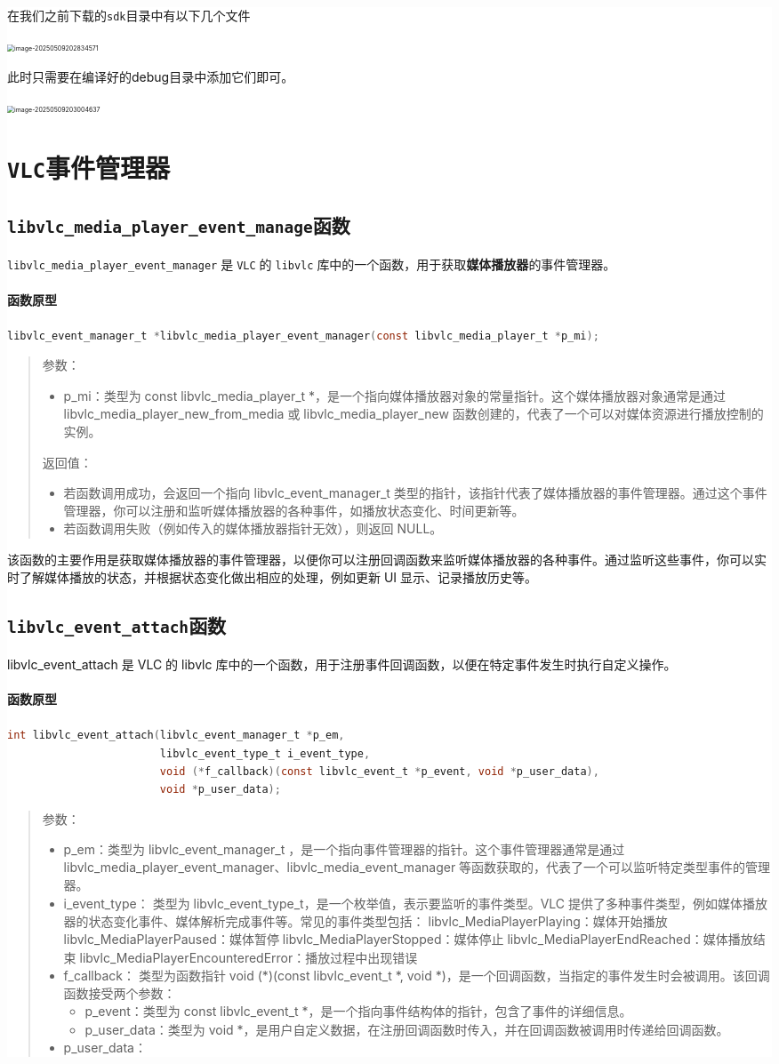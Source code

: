 在我们之前下载的`sdk`目录中有以下几个文件

<img src="D:\Wangdao\Qt\assets\image-20250509202834571.png" alt="image-20250509202834571" style="zoom:50%;" />

此时只需要在编译好的debug目录中添加它们即可。

<img src="D:\Wangdao\Qt\assets\image-20250509203004637.png" alt="image-20250509203004637" style="zoom:50%;" />



# `VLC`事件管理器

## `libvlc_media_player_event_manage`函数

`libvlc_media_player_event_manager` 是 `VLC` 的 `libvlc` 库中的一个函数，用于获取**媒体播放器**的事件管理器。

#### 函数原型

```c
libvlc_event_manager_t *libvlc_media_player_event_manager(const libvlc_media_player_t *p_mi);
```

> 参数：
>
> - p_mi：类型为 const libvlc_media_player_t *，是一个指向媒体播放器对象的常量指针。这个媒体播放器对象通常是通过 libvlc_media_player_new_from_media 或 libvlc_media_player_new 函数创建的，代表了一个可以对媒体资源进行播放控制的实例。
>
> 返回值：
>
> - 若函数调用成功，会返回一个指向 libvlc_event_manager_t 类型的指针，该指针代表了媒体播放器的事件管理器。通过这个事件管理器，你可以注册和监听媒体播放器的各种事件，如播放状态变化、时间更新等。
> - 若函数调用失败（例如传入的媒体播放器指针无效），则返回 NULL。

该函数的主要作用是获取媒体播放器的事件管理器，以便你可以注册回调函数来监听媒体播放器的各种事件。通过监听这些事件，你可以实时了解媒体播放的状态，并根据状态变化做出相应的处理，例如更新 UI 显示、记录播放历史等。



## `libvlc_event_attach`函数

libvlc_event_attach 是 VLC 的 libvlc 库中的一个函数，用于注册事件回调函数，以便在特定事件发生时执行自定义操作。

#### 函数原型

```c
int libvlc_event_attach(libvlc_event_manager_t *p_em,
                        libvlc_event_type_t i_event_type,
                        void (*f_callback)(const libvlc_event_t *p_event, void *p_user_data),
                        void *p_user_data);
```

> 参数：
>
> - p_em：类型为 libvlc_event_manager_t ，是一个指向事件管理器的指针。这个事件管理器通常是通过 libvlc_media_player_event_manager、libvlc_media_event_manager 等函数获取的，代表了一个可以监听特定类型事件的管理器。
> - i_event_type：
>   类型为 libvlc_event_type_t，是一个枚举值，表示要监听的事件类型。VLC 提供了多种事件类型，例如媒体播放器的状态变化事件、媒体解析完成事件等。常见的事件类型包括：
>   libvlc_MediaPlayerPlaying：媒体开始播放
>   libvlc_MediaPlayerPaused：媒体暂停
>   libvlc_MediaPlayerStopped：媒体停止
>   libvlc_MediaPlayerEndReached：媒体播放结束
>   libvlc_MediaPlayerEncounteredError：播放过程中出现错误
> - f_callback：
>   类型为函数指针 void (*)(const libvlc_event_t *, void *)，是一个回调函数，当指定的事件发生时会被调用。该回调函数接受两个参数：
>   - p_event：类型为 const libvlc_event_t *，是一个指向事件结构体的指针，包含了事件的详细信息。
>   - p_user_data：类型为 void *，是用户自定义数据，在注册回调函数时传入，并在回调函数被调用时传递给回调函数。
> - p_user_data：